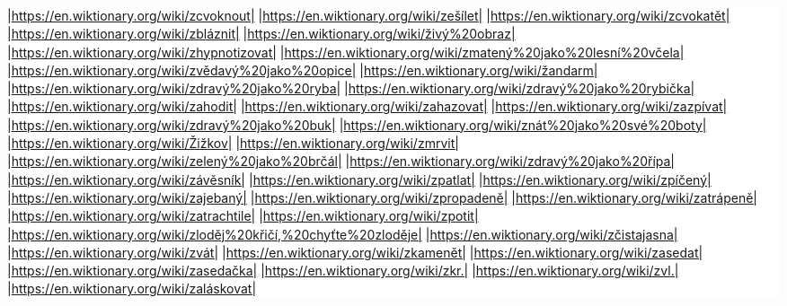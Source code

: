 |https://en.wiktionary.org/wiki/zcvoknout|
|https://en.wiktionary.org/wiki/zešílet|
|https://en.wiktionary.org/wiki/zcvokatět|
|https://en.wiktionary.org/wiki/zbláznit|
|https://en.wiktionary.org/wiki/živý%20obraz|
|https://en.wiktionary.org/wiki/zhypnotizovat|
|https://en.wiktionary.org/wiki/zmatený%20jako%20lesní%20včela|
|https://en.wiktionary.org/wiki/zvědavý%20jako%20opice|
|https://en.wiktionary.org/wiki/žandarm|
|https://en.wiktionary.org/wiki/zdravý%20jako%20ryba|
|https://en.wiktionary.org/wiki/zdravý%20jako%20rybička|
|https://en.wiktionary.org/wiki/zahodit|
|https://en.wiktionary.org/wiki/zahazovat|
|https://en.wiktionary.org/wiki/zazpívat|
|https://en.wiktionary.org/wiki/zdravý%20jako%20buk|
|https://en.wiktionary.org/wiki/znát%20jako%20své%20boty|
|https://en.wiktionary.org/wiki/Žižkov|
|https://en.wiktionary.org/wiki/zmrvit|
|https://en.wiktionary.org/wiki/zelený%20jako%20brčál|
|https://en.wiktionary.org/wiki/zdravý%20jako%20řípa|
|https://en.wiktionary.org/wiki/závěsník|
|https://en.wiktionary.org/wiki/zpatlat|
|https://en.wiktionary.org/wiki/zpíčený|
|https://en.wiktionary.org/wiki/zajebaný|
|https://en.wiktionary.org/wiki/zpropadeně|
|https://en.wiktionary.org/wiki/zatrápeně|
|https://en.wiktionary.org/wiki/zatrachtile|
|https://en.wiktionary.org/wiki/zpotit|
|https://en.wiktionary.org/wiki/zloděj%20křičí,%20chyťte%20zloděje|
|https://en.wiktionary.org/wiki/zčistajasna|
|https://en.wiktionary.org/wiki/zvát|
|https://en.wiktionary.org/wiki/zkamenět|
|https://en.wiktionary.org/wiki/zasedat|
|https://en.wiktionary.org/wiki/zasedačka|
|https://en.wiktionary.org/wiki/zkr.|
|https://en.wiktionary.org/wiki/zvl.|
|https://en.wiktionary.org/wiki/zaláskovat|
